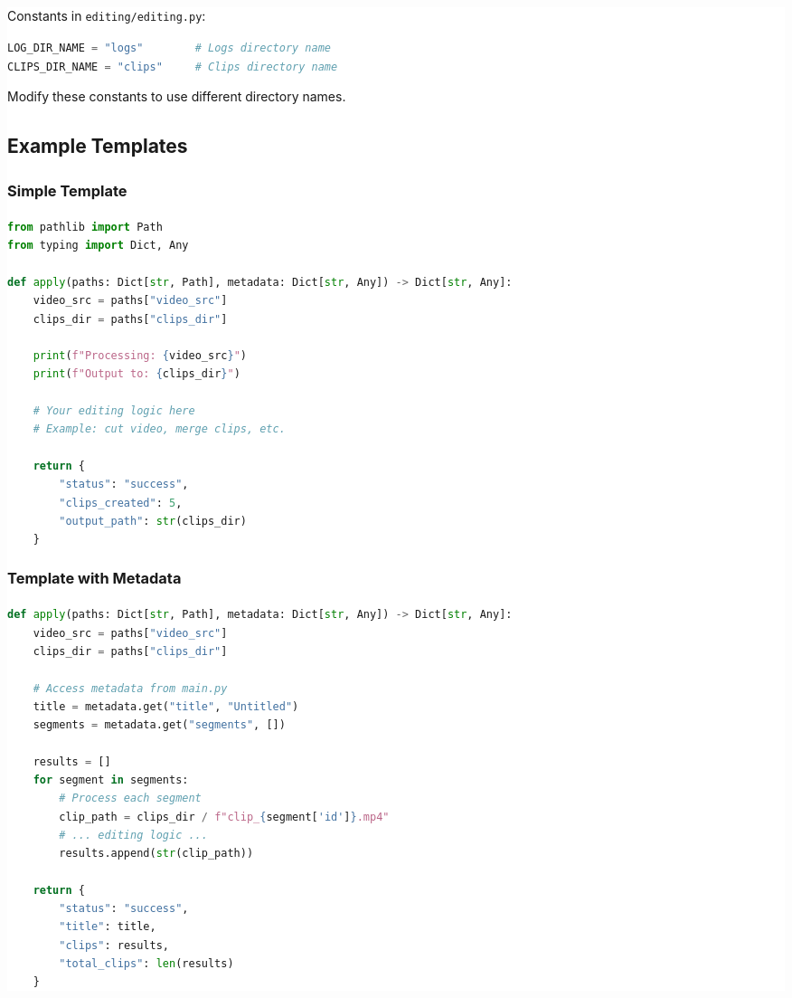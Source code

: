 Constants in `editing/editing.py`:

```python
LOG_DIR_NAME = "logs"        # Logs directory name
CLIPS_DIR_NAME = "clips"     # Clips directory name
```

Modify these constants to use different directory names.

## Example Templates

### Simple Template

```python
from pathlib import Path
from typing import Dict, Any

def apply(paths: Dict[str, Path], metadata: Dict[str, Any]) -> Dict[str, Any]:
    video_src = paths["video_src"]
    clips_dir = paths["clips_dir"]
    
    print(f"Processing: {video_src}")
    print(f"Output to: {clips_dir}")
    
    # Your editing logic here
    # Example: cut video, merge clips, etc.
    
    return {
        "status": "success",
        "clips_created": 5,
        "output_path": str(clips_dir)
    }
```

### Template with Metadata

```python
def apply(paths: Dict[str, Path], metadata: Dict[str, Any]) -> Dict[str, Any]:
    video_src = paths["video_src"]
    clips_dir = paths["clips_dir"]
    
    # Access metadata from main.py
    title = metadata.get("title", "Untitled")
    segments = metadata.get("segments", [])
    
    results = []
    for segment in segments:
        # Process each segment
        clip_path = clips_dir / f"clip_{segment['id']}.mp4"
        # ... editing logic ...
        results.append(str(clip_path))
    
    return {
        "status": "success",
        "title": title,
        "clips": results,
        "total_clips": len(results)
    }
```
